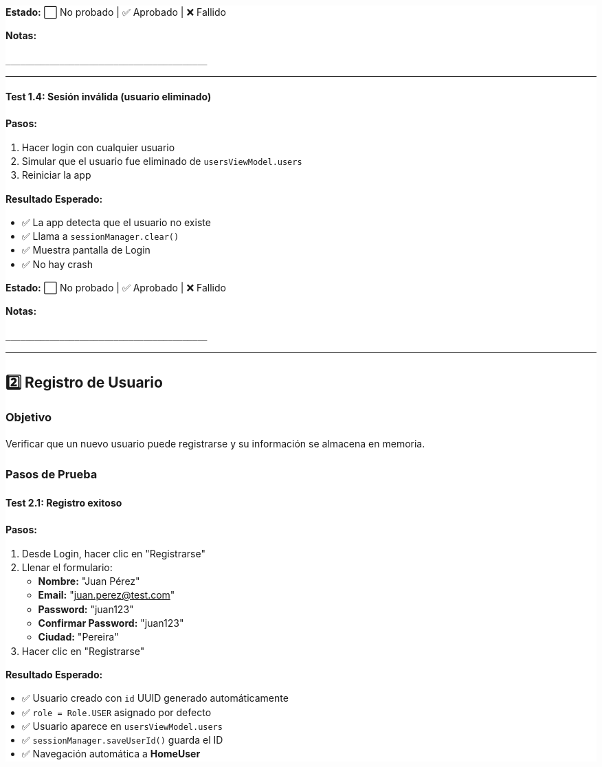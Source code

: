 **Estado:** ⬜ No probado | ✅ Aprobado | ❌ Fallido

**Notas:**
```
_________________________________________
```

---

#### Test 1.4: Sesión inválida (usuario eliminado)
**Pasos:**
1. Hacer login con cualquier usuario
2. Simular que el usuario fue eliminado de `usersViewModel.users`
3. Reiniciar la app

**Resultado Esperado:**
- ✅ La app detecta que el usuario no existe
- ✅ Llama a `sessionManager.clear()`
- ✅ Muestra pantalla de Login
- ✅ No hay crash

**Estado:** ⬜ No probado | ✅ Aprobado | ❌ Fallido

**Notas:**
```
_________________________________________
```

---

## 2️⃣ Registro de Usuario

### Objetivo
Verificar que un nuevo usuario puede registrarse y su información se almacena en memoria.

### Pasos de Prueba

#### Test 2.1: Registro exitoso
**Pasos:**
1. Desde Login, hacer clic en "Registrarse"
2. Llenar el formulario:
   - **Nombre:** "Juan Pérez"
   - **Email:** "juan.perez@test.com"
   - **Password:** "juan123"
   - **Confirmar Password:** "juan123"
   - **Ciudad:** "Pereira"
3. Hacer clic en "Registrarse"

**Resultado Esperado:**
- ✅ Usuario creado con `id` UUID generado automáticamente
- ✅ `role = Role.USER` asignado por defecto
- ✅ Usuario aparece en `usersViewModel.users`
- ✅ `sessionManager.saveUserId()` guarda el ID
- ✅ Navegación automática a **HomeUser**
